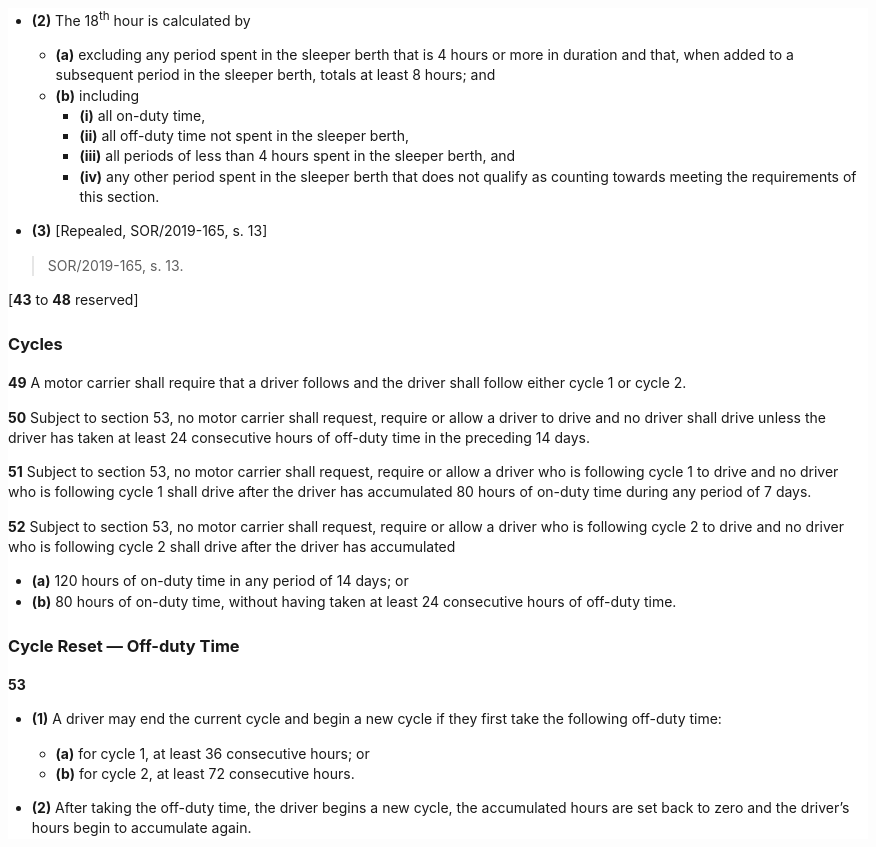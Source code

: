 - **(2)** The 18<sup>th</sup> hour is calculated by
	- **(a)** excluding any period spent in the sleeper berth that is 4 hours or more in duration and that, when added to a subsequent period in the sleeper berth, totals at least 8 hours; and
	- **(b)** including
		- **(i)** all on-duty time,
		- **(ii)** all off-duty time not spent in the sleeper berth,
		- **(iii)** all periods of less than 4 hours spent in the sleeper berth, and
		- **(iv)** any other period spent in the sleeper berth that does not qualify as counting towards meeting the requirements of this section.

- **(3)** [Repealed, SOR/2019-165, s. 13]
> SOR/2019-165, s. 13.




[**43** to **48** reserved]



### Cycles


**49** A motor carrier shall require that a driver follows and the driver shall follow either cycle 1 or cycle 2.



**50** Subject to section 53, no motor carrier shall request, require or allow a driver to drive and no driver shall drive unless the driver has taken at least 24 consecutive hours of off-duty time in the preceding 14 days.



**51** Subject to section 53, no motor carrier shall request, require or allow a driver who is following cycle 1 to drive and no driver who is following cycle 1 shall drive after the driver has accumulated 80 hours of on-duty time during any period of 7 days.



**52** Subject to section 53, no motor carrier shall request, require or allow a driver who is following cycle 2 to drive and no driver who is following cycle 2 shall drive after the driver has accumulated
- **(a)** 120 hours of on-duty time in any period of 14 days; or
- **(b)** 80 hours of on-duty time, without having taken at least 24 consecutive hours of off-duty time.




### Cycle Reset — Off-duty Time


**53** 

- **(1)** A driver may end the current cycle and begin a new cycle if they first take the following off-duty time:
	- **(a)** for cycle 1, at least 36 consecutive hours; or
	- **(b)** for cycle 2, at least 72 consecutive hours.

- **(2)** After taking the off-duty time, the driver begins a new cycle, the accumulated hours are set back to zero and the driver’s hours begin to accumulate again.
